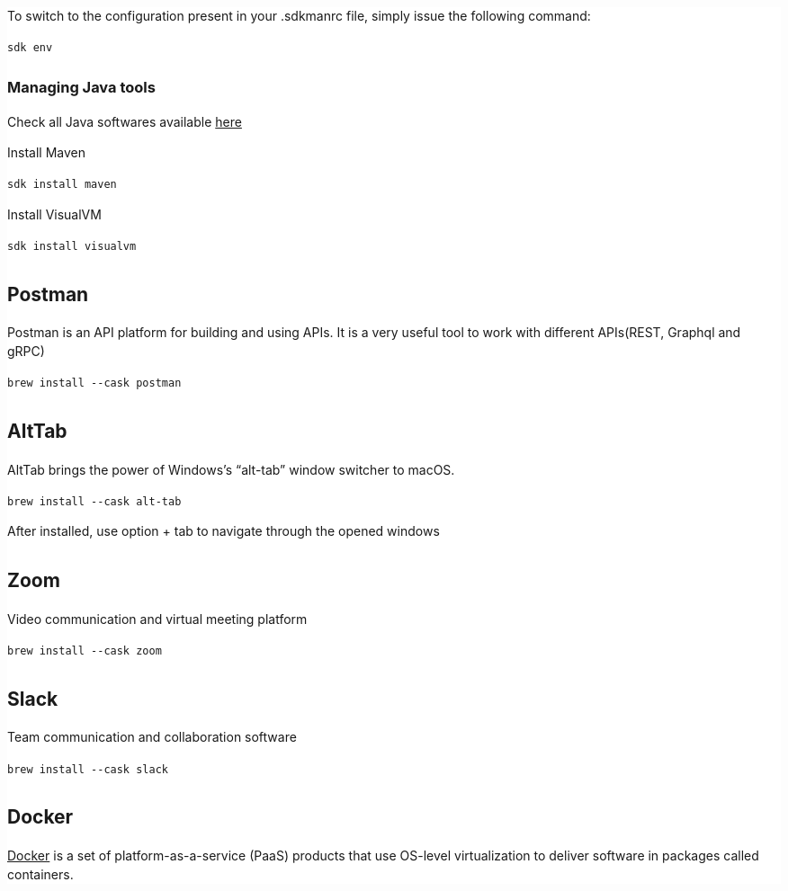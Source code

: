 To switch to the configuration present in your .sdkmanrc file, simply issue the following command:

```
sdk env
```


### Managing Java tools
Check all Java softwares available [here](https://sdkman.io/sdks)

Install Maven

```
sdk install maven
```

Install VisualVM

```
sdk install visualvm
```

## Postman
Postman is an API platform for building and using APIs. It is a very useful tool to work with different APIs(REST, Graphql and gRPC)
```
brew install --cask postman
```

## AltTab
AltTab brings the power of Windows’s “alt-tab” window switcher to macOS.
```
brew install --cask alt-tab
```

After installed, use option + tab to navigate through the opened windows

## Zoom
Video communication and virtual meeting platform

```
brew install --cask zoom
```

## Slack
Team communication and collaboration software

```
brew install --cask slack
```

## Docker

[Docker](https://www.docker.com/)  is a set of platform-as-a-service (PaaS) products that use OS-level virtualization to deliver software in packages called containers.

